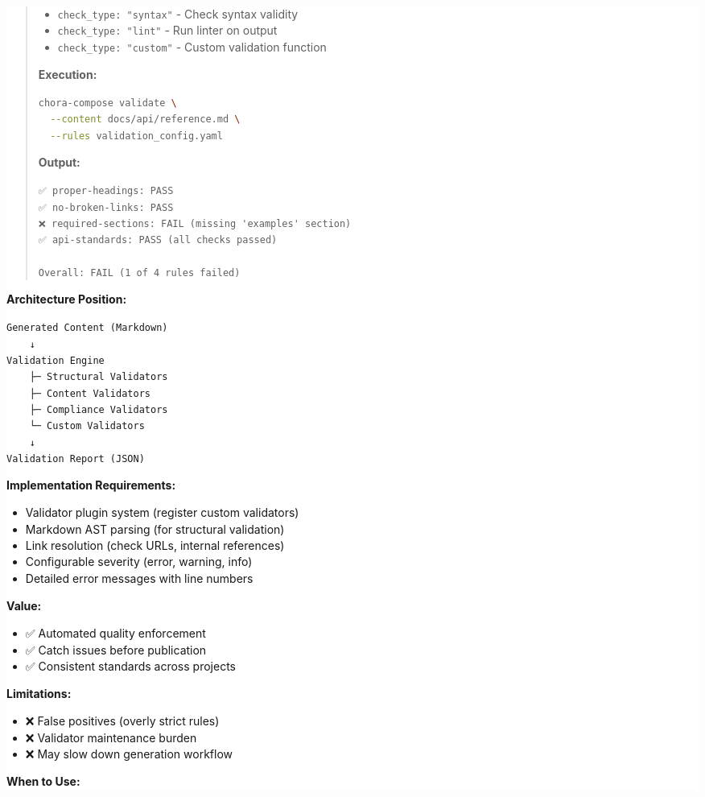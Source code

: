 > - `check_type: "syntax"` - Check syntax validity
> - `check_type: "lint"` - Run linter on output
> - `check_type: "custom"` - Custom validation function
>
> **Execution:**
> ```bash
> chora-compose validate \
>   --content docs/api/reference.md \
>   --rules validation_config.yaml
> ```
>
> **Output:**
> ```
> ✅ proper-headings: PASS
> ✅ no-broken-links: PASS
> ❌ required-sections: FAIL (missing 'examples' section)
> ✅ api-standards: PASS (all checks passed)
>
> Overall: FAIL (1 of 4 rules failed)
> ```

**Architecture Position:**

```
Generated Content (Markdown)
    ↓
Validation Engine
    ├─ Structural Validators
    ├─ Content Validators
    ├─ Compliance Validators
    └─ Custom Validators
    ↓
Validation Report (JSON)
```

**Implementation Requirements:**

- Validator plugin system (register custom validators)
- Markdown AST parsing (for structural validation)
- Link resolution (check URLs, internal references)
- Configurable severity (error, warning, info)
- Detailed error messages with line numbers

**Value:**

- ✅ Automated quality enforcement
- ✅ Catch issues before publication
- ✅ Consistent standards across projects

**Limitations:**

- ❌ False positives (overly strict rules)
- ❌ Validator maintenance burden
- ❌ May slow down generation workflow

**When to Use:**
